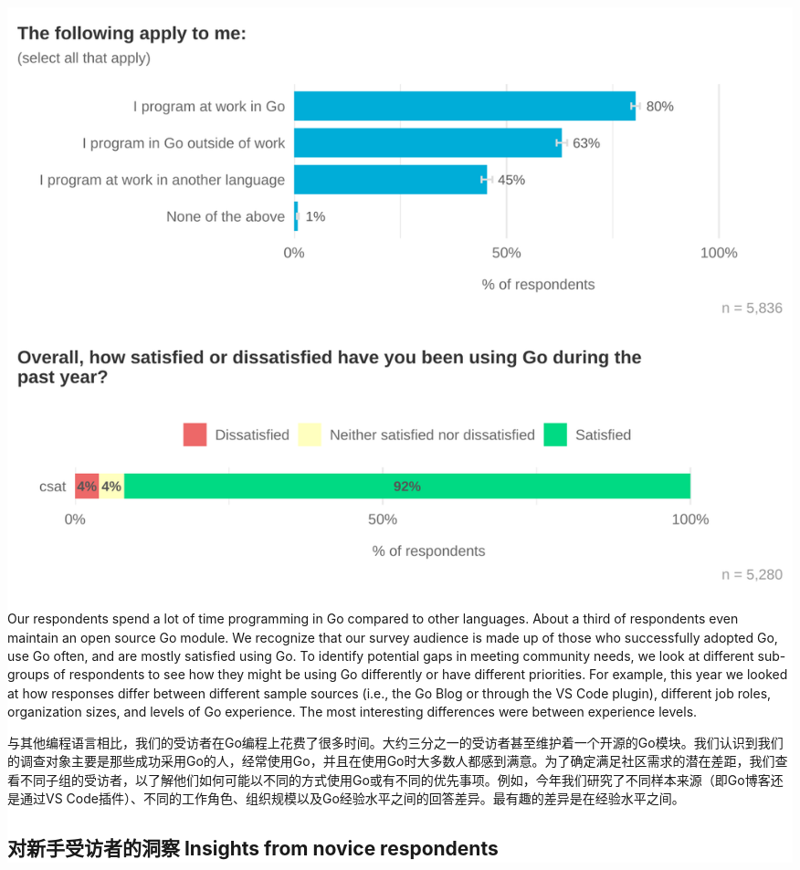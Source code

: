 ![Bar chart showing where respondents use Go](GoDeveloperSurvey2023Q1Results_img/where.svg) ![Bar chart showing proportion of satisfied respondents](GoDeveloperSurvey2023Q1Results_img/csat.svg)

Our respondents spend a lot of time programming in Go compared to other languages. About a third of respondents even maintain an open source Go module. We recognize that our survey audience is made up of those who successfully adopted Go, use Go often, and are mostly satisfied using Go. To identify potential gaps in meeting community needs, we look at different sub-groups of respondents to see how they might be using Go differently or have different priorities. For example, this year we looked at how responses differ between different sample sources (i.e., the Go Blog or through the VS Code plugin), different job roles, organization sizes, and levels of Go experience. The most interesting differences were between experience levels.

​	与其他编程语言相比，我们的受访者在Go编程上花费了很多时间。大约三分之一的受访者甚至维护着一个开源的Go模块。我们认识到我们的调查对象主要是那些成功采用Go的人，经常使用Go，并且在使用Go时大多数人都感到满意。为了确定满足社区需求的潜在差距，我们查看不同子组的受访者，以了解他们如何可能以不同的方式使用Go或有不同的优先事项。例如，今年我们研究了不同样本来源（即Go博客还是通过VS Code插件）、不同的工作角色、组织规模以及Go经验水平之间的回答差异。最有趣的差异是在经验水平之间。

## 对新手受访者的洞察 Insights from novice respondents
